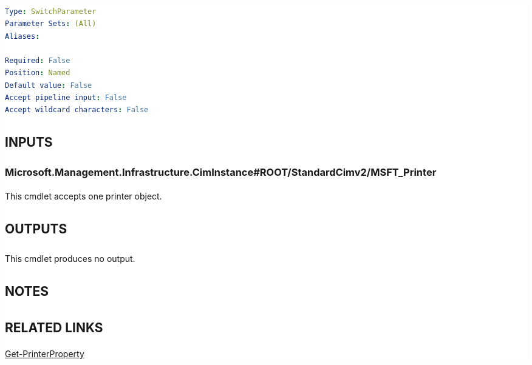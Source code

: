 ```yaml
Type: SwitchParameter
Parameter Sets: (All)
Aliases: 

Required: False
Position: Named
Default value: False
Accept pipeline input: False
Accept wildcard characters: False
```

## INPUTS

### Microsoft.Management.Infrastructure.CimInstance#ROOT/StandardCimv2/MSFT_Printer
This cmdlet accepts one printer object.

## OUTPUTS

### 
This cmdlet produces no output.

## NOTES

## RELATED LINKS

[Get-PrinterProperty](./Get-PrinterProperty.md)

